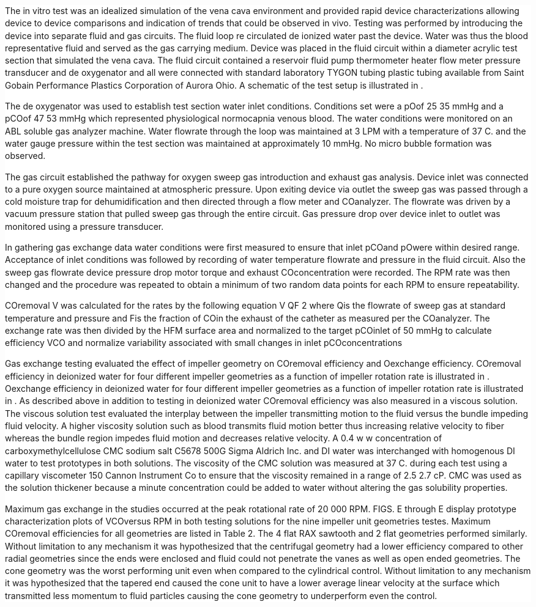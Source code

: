 The in vitro test was an idealized simulation of the vena cava environment and provided rapid device characterizations allowing device to device comparisons and indication of trends that could be observed in vivo. Testing was performed by introducing the device into separate fluid and gas circuits. The fluid loop re circulated de ionized water past the device. Water was thus the blood representative fluid and served as the gas carrying medium. Device was placed in the fluid circuit within a diameter acrylic test section that simulated the vena cava. The fluid circuit contained a reservoir fluid pump thermometer heater flow meter pressure transducer and de oxygenator and all were connected with standard laboratory TYGON tubing plastic tubing available from Saint Gobain Performance Plastics Corporation of Aurora Ohio. A schematic of the test setup is illustrated in .

The de oxygenator was used to establish test section water inlet conditions. Conditions set were a pOof 25 35 mmHg and a pCOof 47 53 mmHg which represented physiological normocapnia venous blood. The water conditions were monitored on an ABL soluble gas analyzer machine. Water flowrate through the loop was maintained at 3 LPM with a temperature of 37 C. and the water gauge pressure within the test section was maintained at approximately 10 mmHg. No micro bubble formation was observed.

The gas circuit established the pathway for oxygen sweep gas introduction and exhaust gas analysis. Device inlet was connected to a pure oxygen source maintained at atmospheric pressure. Upon exiting device via outlet the sweep gas was passed through a cold moisture trap for dehumidification and then directed through a flow meter and COanalyzer. The flowrate was driven by a vacuum pressure station that pulled sweep gas through the entire circuit. Gas pressure drop over device inlet to outlet was monitored using a pressure transducer.

In gathering gas exchange data water conditions were first measured to ensure that inlet pCOand pOwere within desired range. Acceptance of inlet conditions was followed by recording of water temperature flowrate and pressure in the fluid circuit. Also the sweep gas flowrate device pressure drop motor torque and exhaust COconcentration were recorded. The RPM rate was then changed and the procedure was repeated to obtain a minimum of two random data points for each RPM to ensure repeatability.

COremoval V was calculated for the rates by the following equation V QF 2 where Qis the flowrate of sweep gas at standard temperature and pressure and Fis the fraction of COin the exhaust of the catheter as measured per the COanalyzer. The exchange rate was then divided by the HFM surface area and normalized to the target pCOinlet of 50 mmHg to calculate efficiency VCO and normalize variability associated with small changes in inlet pCOconcentrations 

Gas exchange testing evaluated the effect of impeller geometry on COremoval efficiency and Oexchange efficiency. COremoval efficiency in deionized water for four different impeller geometries as a function of impeller rotation rate is illustrated in . Oexchange efficiency in deionized water for four different impeller geometries as a function of impeller rotation rate is illustrated in . As described above in addition to testing in deionized water COremoval efficiency was also measured in a viscous solution. The viscous solution test evaluated the interplay between the impeller transmitting motion to the fluid versus the bundle impeding fluid velocity. A higher viscosity solution such as blood transmits fluid motion better thus increasing relative velocity to fiber whereas the bundle region impedes fluid motion and decreases relative velocity. A 0.4 w w concentration of carboxymethylcellulose CMC sodium salt C5678 500G Sigma Aldrich Inc. and DI water was interchanged with homogenous DI water to test prototypes in both solutions. The viscosity of the CMC solution was measured at 37 C. during each test using a capillary viscometer 150 Cannon Instrument Co to ensure that the viscosity remained in a range of 2.5 2.7 cP. CMC was used as the solution thickener because a minute concentration could be added to water without altering the gas solubility properties.

Maximum gas exchange in the studies occurred at the peak rotational rate of 20 000 RPM. FIGS. E through E display prototype characterization plots of VCOversus RPM in both testing solutions for the nine impeller unit geometries testes. Maximum COremoval efficiencies for all geometries are listed in Table 2. The 4 flat RAX sawtooth and 2 flat geometries performed similarly. Without limitation to any mechanism it was hypothesized that the centrifugal geometry had a lower efficiency compared to other radial geometries since the ends were enclosed and fluid could not penetrate the vanes as well as open ended geometries. The cone geometry was the worst performing unit even when compared to the cylindrical control. Without limitation to any mechanism it was hypothesized that the tapered end caused the cone unit to have a lower average linear velocity at the surface which transmitted less momentum to fluid particles causing the cone geometry to underperform even the control.
